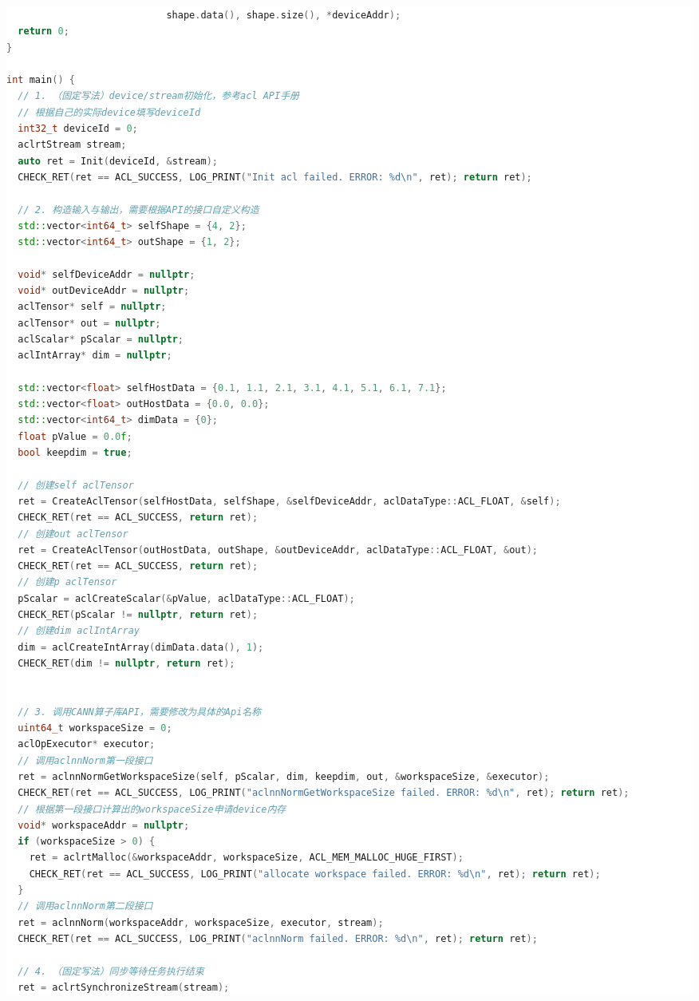 ```Cpp
                            shape.data(), shape.size(), *deviceAddr);
  return 0;
}

int main() {
  // 1. （固定写法）device/stream初始化，参考acl API手册
  // 根据自己的实际device填写deviceId
  int32_t deviceId = 0;
  aclrtStream stream;
  auto ret = Init(deviceId, &stream);
  CHECK_RET(ret == ACL_SUCCESS, LOG_PRINT("Init acl failed. ERROR: %d\n", ret); return ret);

  // 2. 构造输入与输出，需要根据API的接口自定义构造
  std::vector<int64_t> selfShape = {4, 2};
  std::vector<int64_t> outShape = {1, 2};

  void* selfDeviceAddr = nullptr;
  void* outDeviceAddr = nullptr;
  aclTensor* self = nullptr;
  aclTensor* out = nullptr;
  aclScalar* pScalar = nullptr;
  aclIntArray* dim = nullptr;

  std::vector<float> selfHostData = {0.1, 1.1, 2.1, 3.1, 4.1, 5.1, 6.1, 7.1};
  std::vector<float> outHostData = {0.0, 0.0};
  std::vector<int64_t> dimData = {0};
  float pValue = 0.0f;
  bool keepdim = true;

  // 创建self aclTensor
  ret = CreateAclTensor(selfHostData, selfShape, &selfDeviceAddr, aclDataType::ACL_FLOAT, &self);
  CHECK_RET(ret == ACL_SUCCESS, return ret);
  // 创建out aclTensor
  ret = CreateAclTensor(outHostData, outShape, &outDeviceAddr, aclDataType::ACL_FLOAT, &out);
  CHECK_RET(ret == ACL_SUCCESS, return ret);
  // 创建p aclTensor
  pScalar = aclCreateScalar(&pValue, aclDataType::ACL_FLOAT);
  CHECK_RET(pScalar != nullptr, return ret);
  // 创建dim aclIntArray
  dim = aclCreateIntArray(dimData.data(), 1);
  CHECK_RET(dim != nullptr, return ret);


  // 3. 调用CANN算子库API，需要修改为具体的Api名称
  uint64_t workspaceSize = 0;
  aclOpExecutor* executor;
  // 调用aclnnNorm第一段接口
  ret = aclnnNormGetWorkspaceSize(self, pScalar, dim, keepdim, out, &workspaceSize, &executor);
  CHECK_RET(ret == ACL_SUCCESS, LOG_PRINT("aclnnNormGetWorkspaceSize failed. ERROR: %d\n", ret); return ret);
  // 根据第一段接口计算出的workspaceSize申请device内存
  void* workspaceAddr = nullptr;
  if (workspaceSize > 0) {
    ret = aclrtMalloc(&workspaceAddr, workspaceSize, ACL_MEM_MALLOC_HUGE_FIRST);
    CHECK_RET(ret == ACL_SUCCESS, LOG_PRINT("allocate workspace failed. ERROR: %d\n", ret); return ret);
  }
  // 调用aclnnNorm第二段接口
  ret = aclnnNorm(workspaceAddr, workspaceSize, executor, stream);
  CHECK_RET(ret == ACL_SUCCESS, LOG_PRINT("aclnnNorm failed. ERROR: %d\n", ret); return ret);

  // 4. （固定写法）同步等待任务执行结束
  ret = aclrtSynchronizeStream(stream);
```